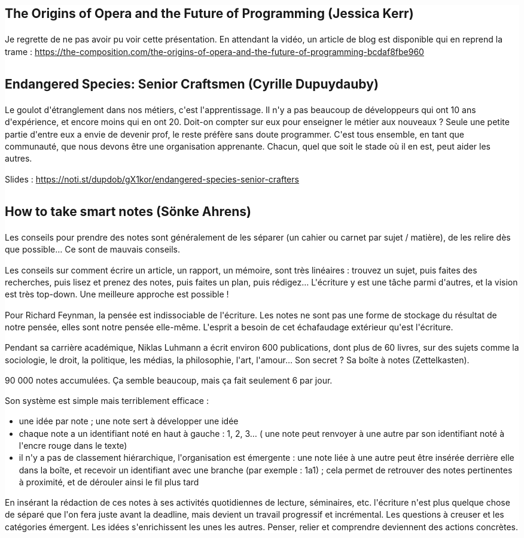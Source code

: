 <script async class="speakerdeck-embed" data-id="79065390625d45f484342b18d522d54a" data-ratio="1.77777777777778" src="//speakerdeck.com/assets/embed.js"></script>


## The Origins of Opera and the Future of Programming (Jessica Kerr)

Je regrette de ne pas avoir pu voir cette présentation. En attendant la vidéo, un article de blog est disponible qui en reprend la trame : https://the-composition.com/the-origins-of-opera-and-the-future-of-programming-bcdaf8fbe960


## Endangered Species: Senior Craftsmen (Cyrille Dupuydauby)

Le goulot d'étranglement dans nos métiers, c'est l'apprentissage. Il n'y a pas beaucoup de développeurs qui ont 10 ans d'expérience, et encore moins qui en ont 20. Doit-on compter sur eux pour enseigner le métier aux nouveaux ? Seule une petite partie d'entre eux a envie de devenir prof, le reste préfère sans doute programmer. C'est tous ensemble, en tant que communauté, que nous devons être une organisation apprenante. Chacun, quel que soit le stade où il en est, peut aider les autres.

Slides : https://noti.st/dupdob/gX1kor/endangered-species-senior-crafters


## How to take smart notes (Sönke Ahrens)

Les conseils pour prendre des notes sont généralement de les séparer (un cahier ou carnet par sujet / matière), de les relire dès que possible… Ce sont de mauvais conseils.

Les conseils sur comment écrire un article, un rapport, un mémoire, sont très linéaires : trouvez un sujet, puis faites des recherches, puis lisez et prenez des notes, puis faites un plan, puis rédigez… L'écriture y est une tâche parmi d'autres, et la vision est très top-down. Une meilleure approche est possible !

Pour Richard Feynman, la pensée est indissociable de l'écriture. Les notes ne sont pas une forme de stockage du résultat de notre pensée, elles sont notre pensée elle-même. L'esprit a besoin de cet échafaudage extérieur qu'est l'écriture.

Pendant sa carrière académique, Niklas Luhmann a écrit environ 600 publications, dont plus de 60 livres, sur des sujets comme la sociologie, le droit, la politique, les médias, la philosophie, l'art, l'amour… Son secret ? Sa boîte à notes (Zettelkasten).

90 000 notes accumulées. Ça semble beaucoup, mais ça fait seulement 6 par jour.

Son système est simple mais terriblement efficace :

- une idée par note ; une note sert à développer une idée
- chaque note a un identifiant noté en haut à gauche : 1, 2, 3… ( une note peut renvoyer à une autre par son identifiant noté à l'encre rouge dans le texte)
- il n'y a pas de classement hiérarchique, l'organisation est émergente : une note liée à une autre peut être insérée derrière elle dans la boîte, et recevoir un identifiant avec une branche (par exemple : 1a1) ; cela permet de retrouver des notes pertinentes à proximité, et de dérouler ainsi le fil plus tard

En insérant la rédaction de ces notes à ses activités quotidiennes de lecture, séminaires, etc. l'écriture n'est plus quelque chose de séparé que l'on fera juste avant la deadline, mais devient un travail progressif et incrémental. Les questions à creuser et les catégories émergent. Les idées s'enrichissent les unes les autres. Penser, relier et comprendre deviennent des actions concrètes.

